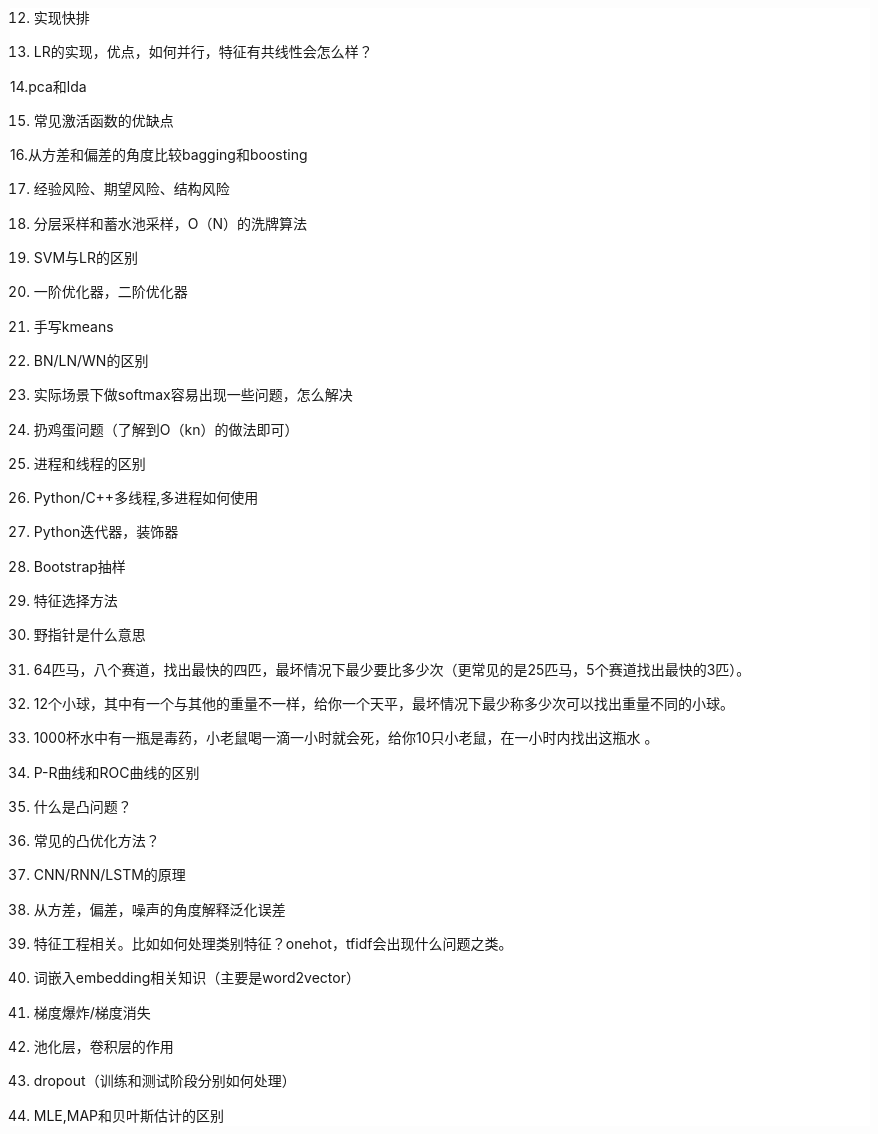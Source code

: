 12. 实现快排

13. LR的实现，优点，如何并行，特征有共线性会怎么样？

14.pca和lda

15. 常见激活函数的优缺点

16.从方差和偏差的角度比较bagging和boosting

17. 经验风险、期望风险、结构风险

18. 分层采样和蓄水池采样，O（N）的洗牌算法

19. SVM与LR的区别

20. 一阶优化器，二阶优化器

21. 手写kmeans

22. BN/LN/WN的区别

23. 实际场景下做softmax容易出现一些问题，怎么解决

24. 扔鸡蛋问题（了解到O（kn）的做法即可）

26. 进程和线程的区别

27. Python/C++多线程,多进程如何使用

28. Python迭代器，装饰器

29. Bootstrap抽样

30. 特征选择方法

31. 野指针是什么意思

32. 64匹马，八个赛道，找出最快的四匹，最坏情况下最少要比多少次（更常见的是25匹马，5个赛道找出最快的3匹）。

33. 12个小球，其中有一个与其他的重量不一样，给你一个天平，最坏情况下最少称多少次可以找出重量不同的小球。

34. 1000杯水中有一瓶是毒药，小老鼠喝一滴一小时就会死，给你10只小老鼠，在一小时内找出这瓶水 。

35. P-R曲线和ROC曲线的区别

36. 什么是凸问题？

37. 常见的凸优化方法？

38. CNN/RNN/LSTM的原理

39. 从方差，偏差，噪声的角度解释泛化误差

40. 特征工程相关。比如如何处理类别特征？onehot，tfidf会出现什么问题之类。

41. 词嵌入embedding相关知识（主要是word2vector）

42. 梯度爆炸/梯度消失

43. 池化层，卷积层的作用

44. dropout（训练和测试阶段分别如何处理）

45. MLE,MAP和贝叶斯估计的区别
